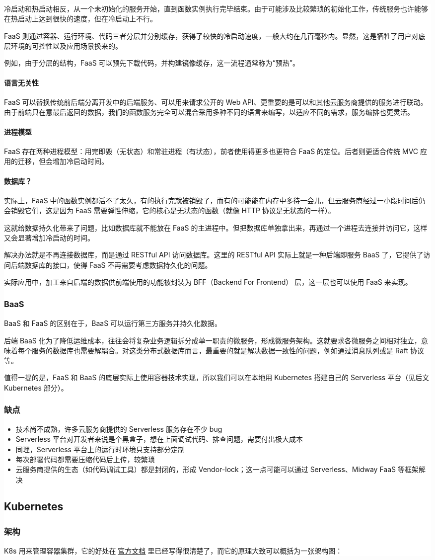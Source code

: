 冷启动和热启动相反，从一个未初始化的服务开始，直到函数实例执行完毕结束。由于可能涉及比较繁琐的初始化工作，传统服务也许能够在热启动上达到很快的速度，但在冷启动上不行。

FaaS 则通过容器、运行环境、代码三者分层并分别缓存，获得了较快的冷启动速度，一般大约在几百毫秒内。显然，这是牺牲了用户对底层环境的可控性以及应用场景换来的。

例如，由于分层的结构，FaaS 可以预先下载代码，并构建镜像缓存，这一流程通常称为“预热”。

#### 语言无关性

FaaS 可以替换传统前后端分离开发中的后端服务、可以用来请求公开的 Web API、更重要的是可以和其他云服务商提供的服务进行联动。由于前端只在意最后返回的数据，我们的函数服务完全可以混合采用多种不同的语言来编写，以适应不同的需求，服务编排也更灵活。

#### 进程模型

FaaS 存在两种进程模型：用完即毁（无状态）和常驻进程（有状态），前者使用得更多也更符合 FaaS 的定位。后者则更适合传统 MVC 应用的迁移，但会增加冷启动时间。

#### 数据库？

实际上，FaaS 中的函数实例都活不了太久，有的执行完就被销毁了，而有的可能能在内存中多待一会儿，但云服务商经过一小段时间后仍会销毁它们，这是因为 FaaS 需要弹性伸缩，它的核心是无状态的函数（就像 HTTP 协议是无状态的一样）。

这就给数据持久化带来了问题，比如数据库就不能放在 FaaS 的主进程中。但把数据库单独拿出来，再通过一个进程去连接并访问它，这样又会显著增加冷启动的时间。

解决办法就是不再连接数据库，而是通过 RESTful API 访问数据库。这里的 RESTful API 实际上就是一种后端即服务 BaaS 了，它提供了访问后端数据库的接口，使得 FaaS 不再需要考虑数据持久化的问题。

实际应用中，加工来自后端的数据供前端使用的功能被封装为 BFF（Backend For Frontend） 层，这一层也可以使用 FaaS 来实现。

### BaaS

BaaS 和 FaaS 的区别在于，BaaS 可以运行第三方服务并持久化数据。

后端 BaaS 化为了降低运维成本，往往会将复杂业务逻辑拆分成单一职责的微服务，形成微服务架构。这就要求各微服务之间相对独立，意味着每个服务的数据库也需要解耦合。对这类分布式数据库而言，最重要的就是解决数据一致性的问题，例如通过消息队列或是 Raft 协议等。

值得一提的是，FaaS 和 BaaS 的底层实际上使用容器技术实现，所以我们可以在本地用 Kubernetes 搭建自己的 Serverless 平台（见后文 Kubernetes 部分）。

### 缺点

- 技术尚不成熟，许多云服务商提供的 Serverless 服务存在不少 bug
- Serverless 平台对开发者来说是个黑盒子，想在上面调试代码、排查问题，需要付出极大成本
- 同理，Serverless 平台上的运行时环境只支持部分定制
- 每次部署代码都需要压缩代码后上传，较繁琐
- 云服务商提供的生态（如代码调试工具）都是封闭的，形成 Vendor-lock；这一点可能可以通过 Serverless、Midway FaaS 等框架解决

## Kubernetes

### 架构

K8s 用来管理容器集群，它的好处在 [官方文档](https://kubernetes.io/zh/docs/concepts/overview/what-is-kubernetes/#%E4%B8%BA%E4%BB%80%E4%B9%88%E9%9C%80%E8%A6%81-kubernetes-%E5%AE%83%E8%83%BD%E5%81%9A%E4%BB%80%E4%B9%88) 里已经写得很清楚了，而它的原理大致可以概括为一张架构图：
